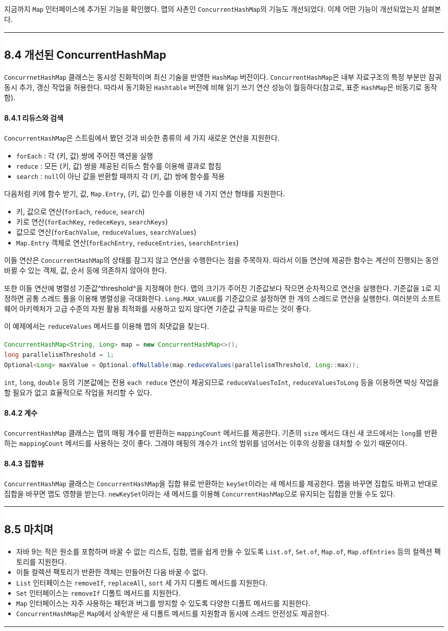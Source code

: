 지금까지 `Map` 인터페이스에 추가된 기능을 확인했다. 맵의 사촌인 `ConcurrentHashMap`의 기능도 개선되었다. 이제 어떤 기능이 개선되었는지 살펴본다.

---

## 8.4 개선된 ConcurrentHashMap
`ConcurrnetHashMap` 클래스는 동시성 친화적이며 최신 기술을 반영한 `HashMap` 버전이다. `ConcurrentHashMap`은 내부 자료구조의 특정 부분만 잠궈 동시 추가, 갱신 작업을 허용한다. 따라서 동기화된 `Hashtable` 버전에 비해 읽기 쓰기 연산 성능이 월등하다(참고로, 표준 `HashMap`은 비동기로 동작함).

#### 8.4.1 리듀스와 검색
`ConcurrentHashMap`은 스트림에서 봤던 것과 비슷한 종류의 세 가지 새로운 연산을 지원한다.

- `forEach` : 각 (키, 값) 쌍에 주어진 액션을 실행
- `reduce` : 모든 (키, 값) 쌍을 제공된 리듀스 함수를 이용해 결과로 합침
- `search` : `null`이 아닌 값을 반환할 때까지 각 (키, 값) 쌍에 함수를 적용

다음처럼 키에 함수 받기, 값, `Map.Entry`, (키, 값) 인수를 이용한 네 가지 연산 형태를 지원한다.

- 키, 값으로 연산(`forEach`, `reduce`, `search`)
- 키로 연산(`forEachKey`, `redeceKeys`, `searchKeys`)
- 값으로 연산(`forEachValue`, `reduceValues`, `searchValues`)
- `Map.Entry` 객체로 연산(`forEachEntry`, `reduceEntries`, `searchEntries`)

이들 연산은 `ConcurrentHashMap`의 상태를 잠그지 않고 연산을 수행한다는 점을 주목하자. 따라서 이들 연산에 제공한 함수는 계산이 진행되는 동안 바뀔 수 있는 객체, 값, 순서 등에 의존하지 않아야 한다.

또한 이들 연산에 병렬성 기준값^threshold^을 지정해야 한다. 맵의 크기가 주어진 기준값보다 작으면 순차적으로 연산을 실행한다. 기준값을 `1`로 지정하면 공통 스레드 풀을 이용해 병렬성을 극대화한다. `Long.MAX_VALUE`를 기준값으로 설정하면 한 개의 스레드로 연산을 실행한다. 여러분의 소프트웨어 아키렉처가 고급 수준의 자원 활용 최적화를 사용하고 있지 않다면 기준값 규칙을 따르는 것이 좋다.

이 예제에서는 `reduceValues` 메서드를 이용해 맵의 최댓값을 찾는다.

```java
ConcurrentHashMap<String, Long> map = new ConcurrentHashMap<>();
long parallelismThreshold = 1;
Optional<Long> maxValue = Optional.ofNullable(map.reduceValues(parallelismThreshold, Long::max));
```

`int`, `long`, `double` 등의 기본값에는 전용 `each reduce` 연산이 제공되므로 `reduceValuesToInt`, `reduceValuesToLong` 등을 이용하면 박싱 작업을 할 필요가 없고 효율적으로 작업을 처리할 수 있다.

#### 8.4.2 계수
`ConcurrentHashMap` 클래스는 맵의 매핑 개수를 반환하는 `mappingCount` 메서드를 제공한다. 기존의 `size` 메서드 대신 새 코드에서는 `long`를 반환하는 `mappingCount` 메서드를 사용하는 것이 좋다. 그래야 매핑의 개수가 `int`의 범위를 넘어서는 이후의 상황을 대처할 수 있기 때문이다.

#### 8.4.3 집합뷰
`ConcurrentHashMap` 클래스는 `ConcurrentHashMap`을 집합 뷰로 반환하는 `keySet`이라는 새 메서드를 제공한다. 맵을 바꾸면 집합도 바뀌고 반대로 집합을 바꾸면 맵도 영향을 받는다. `newKeySet`이라는 새 메서드를 이용해 `ConcurrentHashMap`으로 유지되는 집합을 만들 수도 있다.

---

## 8.5 마치며

- 자바 9는 적은 원소를 포함하며 바꿀 수 없는 리스트, 집합, 맵을 쉽게 만들 수 있도록 `List.of`, `Set.of`, `Map.of`, `Map.ofEntries` 등의 컬렉션 팩토리를 지원한다.
- 이들 컬렉션 팩토리가 반환한 객체는 만들어진 다음 바꿀 수 없다.
- `List` 인터페이스는 `removeIf`, `replaceAll`, `sort` 세 가지 디폴트 메서드를 지원한다.
- `Set` 인터페이스는 `removeIf` 디폴트 메서드를 지원한다.
- `Map` 인터페이스는 자주 사용하는 패턴과 버그를 방지할 수 있도록 다양한 디폴트 메서드를 지원한다.
- `ConcurrentHashMap`은 `Map`에서 상속받은 새 디폴트 메서드를 지원함과 동시에 스레드 안전성도 제공한다.

---